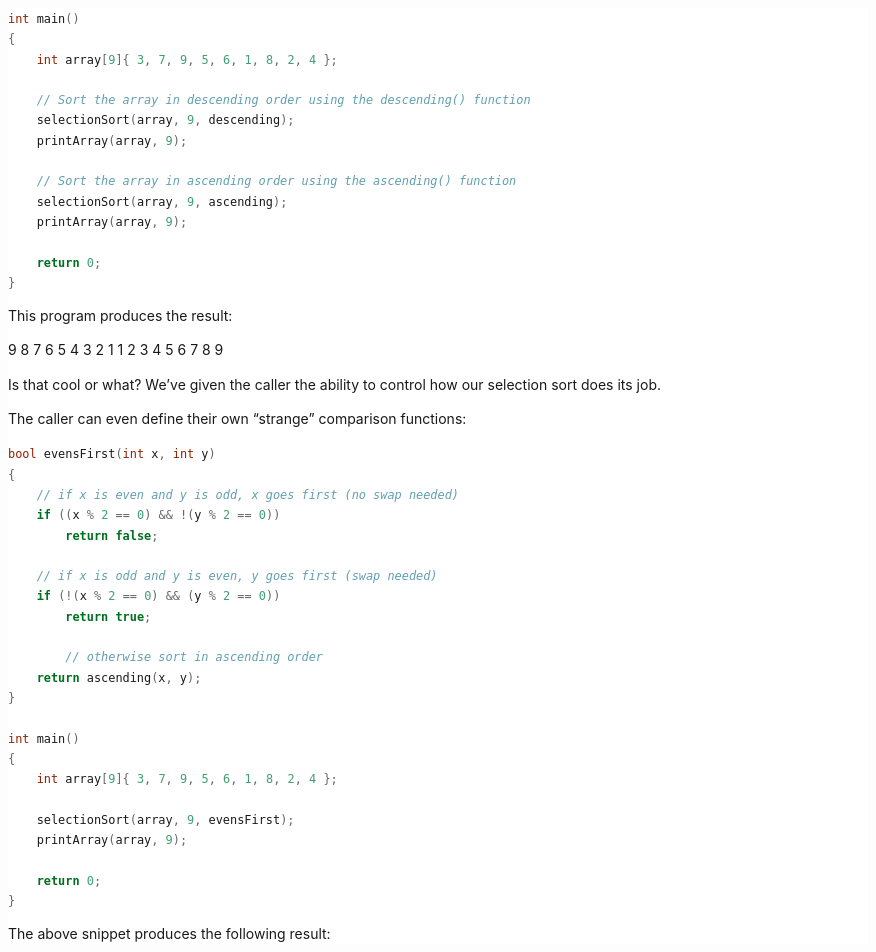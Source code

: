 ```cpp
int main()
{
    int array[9]{ 3, 7, 9, 5, 6, 1, 8, 2, 4 };

    // Sort the array in descending order using the descending() function
    selectionSort(array, 9, descending);
    printArray(array, 9);

    // Sort the array in ascending order using the ascending() function
    selectionSort(array, 9, ascending);
    printArray(array, 9);

    return 0;
}
```

This program produces the result:

9 8 7 6 5 4 3 2 1
1 2 3 4 5 6 7 8 9

Is that cool or what? We’ve given the caller the ability to control how our selection sort does its job.

The caller can even define their own “strange” comparison functions:

```cpp
bool evensFirst(int x, int y)
{
	// if x is even and y is odd, x goes first (no swap needed)
	if ((x % 2 == 0) && !(y % 2 == 0))
		return false;

	// if x is odd and y is even, y goes first (swap needed)
	if (!(x % 2 == 0) && (y % 2 == 0))
		return true;

        // otherwise sort in ascending order
	return ascending(x, y);
}

int main()
{
    int array[9]{ 3, 7, 9, 5, 6, 1, 8, 2, 4 };

    selectionSort(array, 9, evensFirst);
    printArray(array, 9);

    return 0;
}
```

The above snippet produces the following result:

